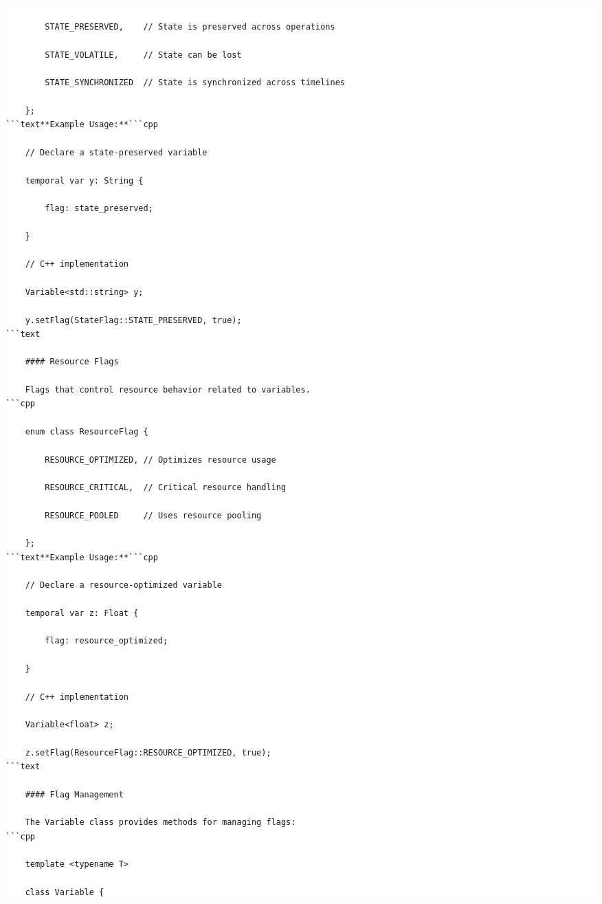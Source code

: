 ```text

        STATE_PRESERVED,    // State is preserved across operations

        STATE_VOLATILE,     // State can be lost

        STATE_SYNCHRONIZED  // State is synchronized across timelines

    };
```text**Example Usage:**```cpp

    // Declare a state-preserved variable

    temporal var y: String {

        flag: state_preserved;

    }

    // C++ implementation

    Variable<std::string> y;

    y.setFlag(StateFlag::STATE_PRESERVED, true);
```text

    #### Resource Flags

    Flags that control resource behavior related to variables.
```cpp

    enum class ResourceFlag {

        RESOURCE_OPTIMIZED, // Optimizes resource usage

        RESOURCE_CRITICAL,  // Critical resource handling

        RESOURCE_POOLED     // Uses resource pooling

    };
```text**Example Usage:**```cpp

    // Declare a resource-optimized variable

    temporal var z: Float {

        flag: resource_optimized;

    }

    // C++ implementation

    Variable<float> z;

    z.setFlag(ResourceFlag::RESOURCE_OPTIMIZED, true);
```text

    #### Flag Management

    The Variable class provides methods for managing flags:
```cpp

    template <typename T>

    class Variable {
```